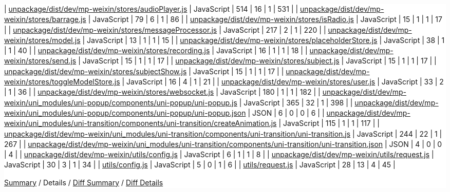 | [unpackage/dist/dev/mp-weixin/stores/audioPlayer.js](/unpackage/dist/dev/mp-weixin/stores/audioPlayer.js) | JavaScript | 514 | 16 | 1 | 531 |
| [unpackage/dist/dev/mp-weixin/stores/barrage.js](/unpackage/dist/dev/mp-weixin/stores/barrage.js) | JavaScript | 79 | 6 | 1 | 86 |
| [unpackage/dist/dev/mp-weixin/stores/isRadio.js](/unpackage/dist/dev/mp-weixin/stores/isRadio.js) | JavaScript | 15 | 1 | 1 | 17 |
| [unpackage/dist/dev/mp-weixin/stores/messageProcessor.js](/unpackage/dist/dev/mp-weixin/stores/messageProcessor.js) | JavaScript | 217 | 2 | 1 | 220 |
| [unpackage/dist/dev/mp-weixin/stores/model.js](/unpackage/dist/dev/mp-weixin/stores/model.js) | JavaScript | 13 | 1 | 1 | 15 |
| [unpackage/dist/dev/mp-weixin/stores/placeholderStore.js](/unpackage/dist/dev/mp-weixin/stores/placeholderStore.js) | JavaScript | 38 | 1 | 1 | 40 |
| [unpackage/dist/dev/mp-weixin/stores/recording.js](/unpackage/dist/dev/mp-weixin/stores/recording.js) | JavaScript | 16 | 1 | 1 | 18 |
| [unpackage/dist/dev/mp-weixin/stores/send.js](/unpackage/dist/dev/mp-weixin/stores/send.js) | JavaScript | 15 | 1 | 1 | 17 |
| [unpackage/dist/dev/mp-weixin/stores/subject.js](/unpackage/dist/dev/mp-weixin/stores/subject.js) | JavaScript | 15 | 1 | 1 | 17 |
| [unpackage/dist/dev/mp-weixin/stores/subjectShow.js](/unpackage/dist/dev/mp-weixin/stores/subjectShow.js) | JavaScript | 15 | 1 | 1 | 17 |
| [unpackage/dist/dev/mp-weixin/stores/toggleModelStore.js](/unpackage/dist/dev/mp-weixin/stores/toggleModelStore.js) | JavaScript | 16 | 4 | 1 | 21 |
| [unpackage/dist/dev/mp-weixin/stores/user.js](/unpackage/dist/dev/mp-weixin/stores/user.js) | JavaScript | 33 | 2 | 1 | 36 |
| [unpackage/dist/dev/mp-weixin/stores/websocket.js](/unpackage/dist/dev/mp-weixin/stores/websocket.js) | JavaScript | 180 | 1 | 1 | 182 |
| [unpackage/dist/dev/mp-weixin/uni\_modules/uni-popup/components/uni-popup/uni-popup.js](/unpackage/dist/dev/mp-weixin/uni_modules/uni-popup/components/uni-popup/uni-popup.js) | JavaScript | 365 | 32 | 1 | 398 |
| [unpackage/dist/dev/mp-weixin/uni\_modules/uni-popup/components/uni-popup/uni-popup.json](/unpackage/dist/dev/mp-weixin/uni_modules/uni-popup/components/uni-popup/uni-popup.json) | JSON | 6 | 0 | 0 | 6 |
| [unpackage/dist/dev/mp-weixin/uni\_modules/uni-transition/components/uni-transition/createAnimation.js](/unpackage/dist/dev/mp-weixin/uni_modules/uni-transition/components/uni-transition/createAnimation.js) | JavaScript | 115 | 1 | 1 | 117 |
| [unpackage/dist/dev/mp-weixin/uni\_modules/uni-transition/components/uni-transition/uni-transition.js](/unpackage/dist/dev/mp-weixin/uni_modules/uni-transition/components/uni-transition/uni-transition.js) | JavaScript | 244 | 22 | 1 | 267 |
| [unpackage/dist/dev/mp-weixin/uni\_modules/uni-transition/components/uni-transition/uni-transition.json](/unpackage/dist/dev/mp-weixin/uni_modules/uni-transition/components/uni-transition/uni-transition.json) | JSON | 4 | 0 | 0 | 4 |
| [unpackage/dist/dev/mp-weixin/utils/config.js](/unpackage/dist/dev/mp-weixin/utils/config.js) | JavaScript | 6 | 1 | 1 | 8 |
| [unpackage/dist/dev/mp-weixin/utils/request.js](/unpackage/dist/dev/mp-weixin/utils/request.js) | JavaScript | 30 | 3 | 1 | 34 |
| [utils/config.js](/utils/config.js) | JavaScript | 5 | 0 | 1 | 6 |
| [utils/request.js](/utils/request.js) | JavaScript | 28 | 13 | 4 | 45 |

[Summary](results.md) / Details / [Diff Summary](diff.md) / [Diff Details](diff-details.md)